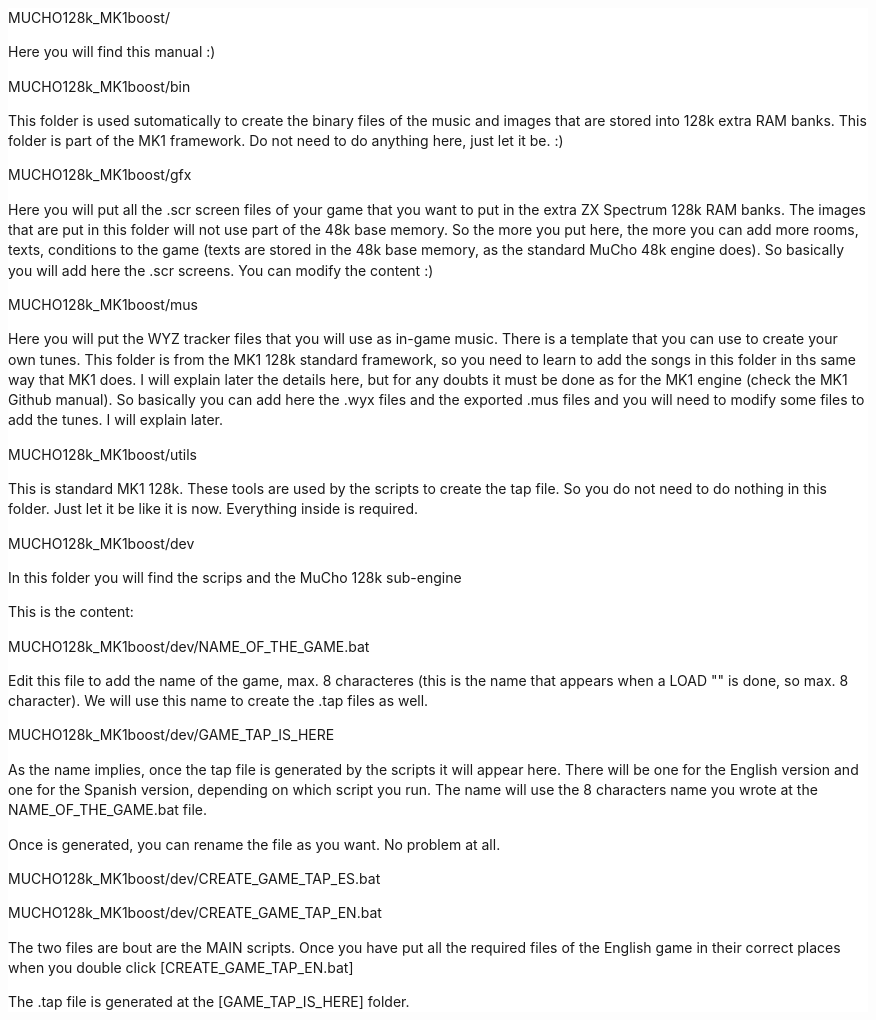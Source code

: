 MUCHO128k_MK1boost/ 

Here you will find this manual :)

MUCHO128k_MK1boost/bin

This folder is used sutomatically to create the binary files of the music and images that are stored into 128k extra RAM banks. This folder is part of the MK1 framework. Do not need to do anything here, just let it be. :)

MUCHO128k_MK1boost/gfx

Here you will put all the .scr screen files of your game that you want to put in the extra ZX Spectrum 128k RAM banks. The images that are put in this folder will not use part of the 48k base memory. So the more you put here, the more you can add more rooms, texts, conditions to the game (texts are stored in the 48k base memory, as the standard MuCho 48k engine does). So basically you will add here the .scr screens. You can modify the content :)

MUCHO128k_MK1boost/mus

Here you will put the WYZ tracker files that you will use as in-game music. There is a template that you can use to create your own tunes. This folder is from the MK1 128k standard framework, so you need to learn to add the songs in this folder in ths same way that MK1 does. I will explain later the details here, but for any doubts it must be done as for the MK1 engine (check the MK1 Github manual). So basically you can add here the .wyx files and the exported .mus files and you will need to modify some files to add the tunes. I will explain later.

MUCHO128k_MK1boost/utils

This is standard MK1 128k. These tools are used by the scripts to create the tap file. So you do not need to do nothing in this folder. Just let it be like it is now. Everything inside is required.


MUCHO128k_MK1boost/dev

In this folder you will find the scrips and the MuCho 128k sub-engine

This is the content:

MUCHO128k_MK1boost/dev/NAME_OF_THE_GAME.bat

Edit this file to add the name of the game, max. 8 characteres (this is the name that appears when a LOAD "" is done, so max. 8 character). We will use this name to create the .tap files as well.


MUCHO128k_MK1boost/dev/GAME_TAP_IS_HERE

As the name implies, once the tap file is generated by the scripts it will appear here. There will be one for the English version and one for the Spanish  version, depending on which script you run. The name will use the 8 characters name you wrote at the NAME_OF_THE_GAME.bat file. 

Once is generated, you can rename the file as you want. No problem at all.


MUCHO128k_MK1boost/dev/CREATE_GAME_TAP_ES.bat

MUCHO128k_MK1boost/dev/CREATE_GAME_TAP_EN.bat

The two files are bout are the MAIN scripts. Once you have put all the required files of the English game in their correct places when you double click [CREATE_GAME_TAP_EN.bat] 

The .tap file is generated at the [GAME_TAP_IS_HERE] folder. 
